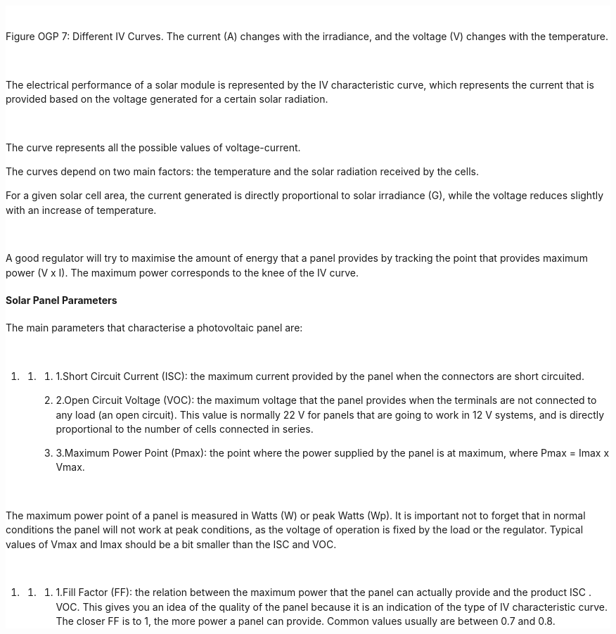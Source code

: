  

Figure OGP 7: Different IV Curves. The current (A) changes with the
irradiance, and the voltage (V) changes with the temperature.

 

The electrical performance of a solar module is represented by the IV
characteristic curve, which represents the current that is provided
based on the voltage generated for a certain solar radiation.

 

The curve represents all the possible values of voltage-current.

The curves depend on two main factors: the temperature and the solar
radiation received by the cells.

For a given solar cell area, the current generated is directly
proportional to solar irradiance (G), while the voltage reduces slightly
with an increase of temperature.

 

A good regulator will try to maximise the amount of energy that a panel
provides by tracking the point that provides maximum power (V x I). The
maximum power corresponds to the knee of the IV curve.

#### Solar Panel Parameters

The main parameters that characterise a photovoltaic panel are:

 

1.  1.  1.  1.Short Circuit Current (ISC): the maximum current provided
            by the panel when the connectors are short circuited. 

        2.  2.Open Circuit Voltage (VOC): the maximum voltage that the
            panel provides when the terminals are not connected to any
            load (an open circuit). This value is normally 22 V for
            panels that are going to work in 12 V systems, and is
            directly proportional to the number of cells connected in
            series. 

        3.  3.Maximum Power Point (Pmax): the point where the power
            supplied by the panel is at maximum, where Pmax = Imax x
            Vmax. 

 

The maximum power point of a panel is measured in Watts (W) or peak
Watts (Wp). It is important not to forget that in normal conditions the
panel will not work at peak conditions, as the voltage of operation is
fixed by the load or the regulator. Typical values of Vmax and Imax
should be a bit smaller than the ISC and VOC.

 

1.  1.  1.  1.Fill Factor (FF): the relation between the maximum power
            that the panel can actually provide and the product ISC .
            VOC. This gives you an idea of the quality of the panel
            because it is an indication of the type of IV characteristic
            curve. The closer FF is to 1, the more power a panel can
            provide. Common values usually are between 0.7 and 0.8. 
